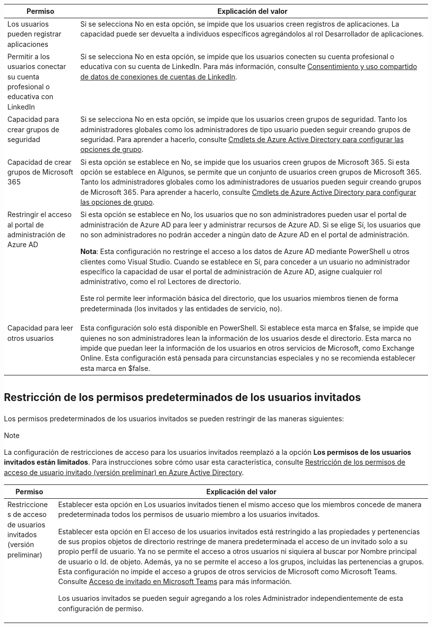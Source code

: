 Permiso | Explicación del valor
---------- | ------------
Los usuarios pueden registrar aplicaciones | Si se selecciona No en esta opción, se impide que los usuarios creen registros de aplicaciones. La capacidad puede ser devuelta a individuos específicos agregándolos al rol Desarrollador de aplicaciones.
Permitir a los usuarios conectar su cuenta profesional o educativa con LinkedIn | Si se selecciona No en esta opción, se impide que los usuarios conecten su cuenta profesional o educativa con su cuenta de LinkedIn. Para más información, consulte [Consentimiento y uso compartido de datos de conexiones de cuentas de LinkedIn](../users-groups-roles/linkedin-user-consent.md).
Capacidad para crear grupos de seguridad | Si se selecciona No en esta opción, se impide que los usuarios creen grupos de seguridad. Tanto los administradores globales como los administradores de tipo usuario pueden seguir creando grupos de seguridad. Para aprender a hacerlo, consulte [Cmdlets de Azure Active Directory para configurar las opciones de grupo](../users-groups-roles/groups-settings-cmdlets.md).
Capacidad de crear grupos de Microsoft 365 | Si esta opción se establece en No, se impide que los usuarios creen grupos de Microsoft 365. Si esta opción se establece en Algunos, se permite que un conjunto de usuarios creen grupos de Microsoft 365. Tanto los administradores globales como los administradores de usuarios pueden seguir creando grupos de Microsoft 365. Para aprender a hacerlo, consulte [Cmdlets de Azure Active Directory para configurar las opciones de grupo](../users-groups-roles/groups-settings-cmdlets.md).
Restringir el acceso al portal de administración de Azure AD | Si esta opción se establece en No, los usuarios que no son administradores pueden usar el portal de administración de Azure AD para leer y administrar recursos de Azure AD. Si se elige Sí, los usuarios que no son administradores no podrán acceder a ningún dato de Azure AD en el portal de administración.<p>**Nota**: Esta configuración no restringe el acceso a los datos de Azure AD mediante PowerShell u otros clientes como Visual Studio. Cuando se establece en Sí, para conceder a un usuario no administrador específico la capacidad de usar el portal de administración de Azure AD, asigne cualquier rol administrativo, como el rol Lectores de directorio.<p>Este rol permite leer información básica del directorio, que los usuarios miembros tienen de forma predeterminada (los invitados y las entidades de servicio, no).
Capacidad para leer otros usuarios | Esta configuración solo está disponible en PowerShell. Si establece esta marca en $false, se impide que quienes no son administradores lean la información de los usuarios desde el directorio. Esta marca no impide que puedan leer la información de los usuarios en otros servicios de Microsoft, como Exchange Online. Esta configuración está pensada para circunstancias especiales y no se recomienda establecer esta marca en $false.


## <a name="to-restrict-the-default-permissions-for-guest-users"></a>Restricción de los permisos predeterminados de los usuarios invitados

Los permisos predeterminados de los usuarios invitados se pueden restringir de las maneras siguientes:

>[!NOTE] 
>La configuración de restricciones de acceso para los usuarios invitados reemplazó a la opción **Los permisos de los usuarios invitados están limitados**. Para instrucciones sobre cómo usar esta característica, consulte [Restricción de los permisos de acceso de usuario invitado (versión preliminar) en Azure Active Directory](../users-groups-roles/users-restrict-guest-permissions.md).

Permiso | Explicación del valor
---------- | ------------
Restricciones de acceso de usuarios invitados (versión preliminar) | Establecer esta opción en Los usuarios invitados tienen el mismo acceso que los miembros concede de manera predeterminada todos los permisos de usuario miembro a los usuarios invitados.<p>Establecer esta opción en El acceso de los usuarios invitados está restringido a las propiedades y pertenencias de sus propios objetos de directorio restringe de manera predeterminada el acceso de un invitado solo a su propio perfil de usuario. Ya no se permite el acceso a otros usuarios ni siquiera al buscar por Nombre principal de usuario o Id. de objeto. Además, ya no se permite el acceso a los grupos, incluidas las pertenencias a grupos. Esta configuración no impide el acceso a grupos de otros servicios de Microsoft como Microsoft Teams. Consulte [Acceso de invitado en Microsoft Teams]() para más información.<p>Los usuarios invitados se pueden seguir agregando a los roles Administrador independientemente de esta configuración de permiso.